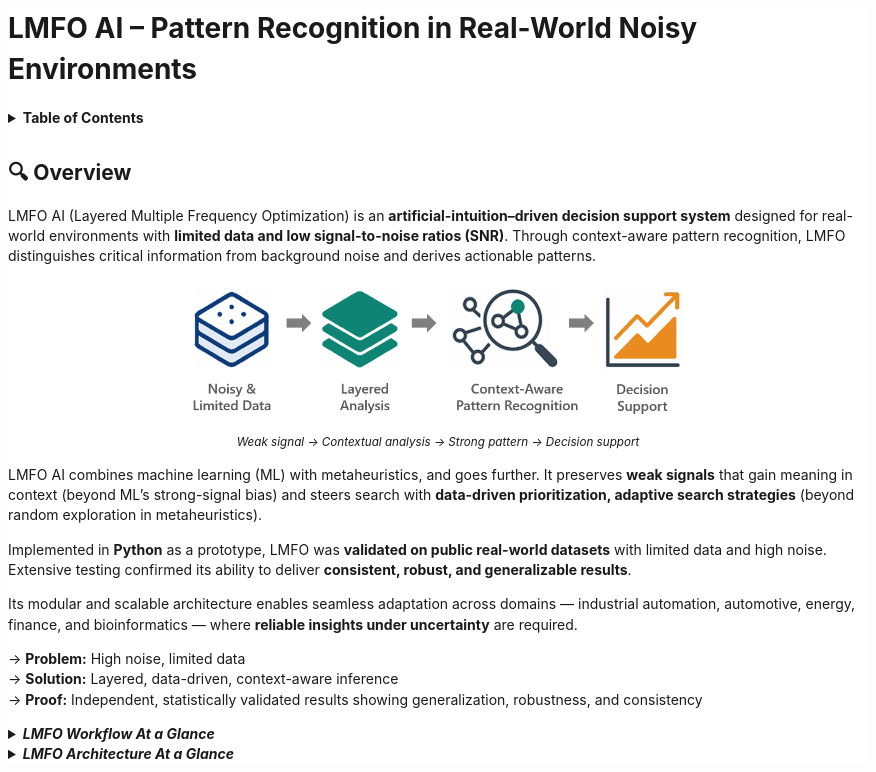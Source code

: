 # LMFO AI – Pattern Recognition in Real-World Noisy Environments

<details><summary><strong>Table of Contents</strong></summary></details>

## 🔍 Overview  

LMFO AI (Layered Multiple Frequency Optimization) is an **artificial-intuition–driven decision support system** designed for real-world environments with **limited data and low signal-to-noise ratios (SNR)**. Through context-aware pattern recognition, LMFO distinguishes critical information from background noise and derives actionable patterns.  

<p align="center">
  <img src="media/diagrams/overview.PNG"
       alt="From noisy/limited data → layered analysis → context-aware pattern recognition → decision support"
       width="500"><br>
  <sub><em>Weak signal &rarr; Contextual analysis &rarr; Strong pattern &rarr; Decision support</em></sub> 
</p>  

LMFO AI combines machine learning (ML) with metaheuristics, and goes further. It preserves **weak signals** that gain meaning in context (beyond ML’s strong-signal bias) and steers search with **data-driven prioritization, adaptive search strategies** (beyond random exploration in metaheuristics).  

Implemented in **Python** as a prototype, LMFO was **validated on public real-world datasets** with limited data and high noise. Extensive testing confirmed its ability to deliver **consistent, robust, and generalizable results**.  
 
Its modular and scalable architecture enables seamless adaptation across domains — industrial automation, automotive, energy, finance, and bioinformatics — where **reliable insights under uncertainty** are required.  

→ **Problem:** High noise, limited data  
→ **Solution:** Layered, data-driven, context-aware inference  
→ **Proof:** Independent, statistically validated results showing generalization, robustness, and consistency

<details><summary><strong><em>LMFO Workflow At a Glance</em></strong></summary></details>

<details><summary><strong><em>LMFO Architecture At a Glance</em></strong></summary></details>

